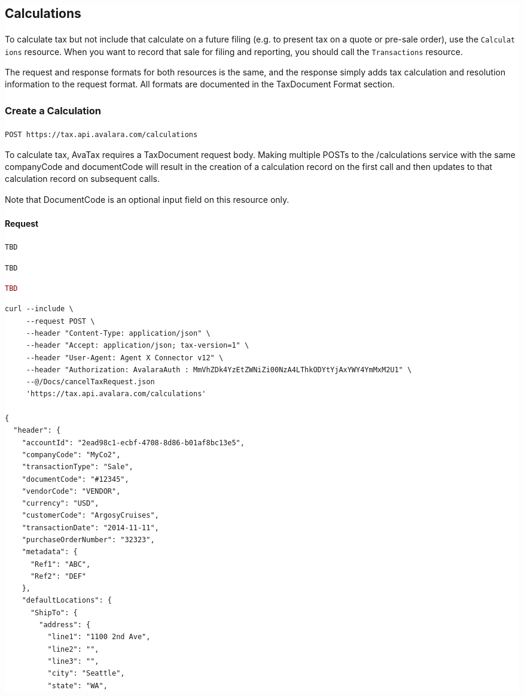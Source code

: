 ## Calculations

To calculate tax but not include that calculate on a future filing (e.g. to present tax on a quote or pre-sale order), use the `Calculations` resource. When you want to record that sale for filing and reporting, you should call the `Transactions` resource.

The request and response formats for both resources is the same, and the response simply adds tax calculation and resolution information to the request format. All formats are documented in the TaxDocument Format section.

### Create a Calculation

`POST https://tax.api.avalara.com/calculations`

To calculate tax, AvaTax requires a TaxDocument request body.
Making multiple POSTs to the /calculations service with the same companyCode and documentCode will result in the creation of a calculation record on the first call and then updates to that calculation record on subsequent calls.

Note that DocumentCode is an optional input field on this resource only.

#### Request

```csharp
TBD
```

```java
TBD
```

```php
TBD
```

```shell
curl --include \
     --request POST \
     --header "Content-Type: application/json" \
     --header "Accept: application/json; tax-version=1" \
     --header "User-Agent: Agent X Connector v12" \
     --header "Authorization: AvalaraAuth : MmVhZDk4YzEtZWNiZi00NzA4LThkODYtYjAxYWY4YmMxM2U1" \
     --@/Docs/cancelTaxRequest.json
     'https://tax.api.avalara.com/calculations'
     
{
  "header": {
    "accountId": "2ead98c1-ecbf-4708-8d86-b01af8bc13e5",
    "companyCode": "MyCo2",
    "transactionType": "Sale",
    "documentCode": "#12345",
    "vendorCode": "VENDOR",
    "currency": "USD",
    "customerCode": "ArgosyCruises",
    "transactionDate": "2014-11-11",
    "purchaseOrderNumber": "32323",
    "metadata": {
      "Ref1": "ABC",
      "Ref2": "DEF"
    },
    "defaultLocations": {
      "ShipTo": {
        "address": {
          "line1": "1100 2nd Ave",
          "line2": "",
          "line3": "",
          "city": "Seattle",
          "state": "WA",
```